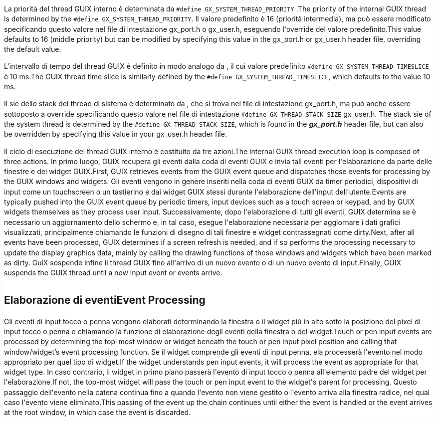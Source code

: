 <span data-ttu-id="f08c1-139">La priorità del thread GUIX interno è determinata da `#define GX_SYSTEM_THREAD_PRIORITY` .</span><span class="sxs-lookup"><span data-stu-id="f08c1-139">The priority of the internal GUIX thread is determined by the `#define GX_SYSTEM_THREAD_PRIORITY`.</span></span> <span data-ttu-id="f08c1-140">Il valore predefinito è 16 (priorità intermedia), ma può essere modificato specificando questo valore nel file di intestazione gx_port.h o gx_user.h, eseguendo l'override del valore predefinito.</span><span class="sxs-lookup"><span data-stu-id="f08c1-140">This value defaults to 16 (middle priority) but can be modified by specifying this value in the gx_port.h or gx_user.h header file, overriding the default value.</span></span>

<span data-ttu-id="f08c1-141">L'intervallo di tempo del thread GUIX è definito in modo analogo da , il cui valore predefinito `#define GX_SYSTEM_THREAD_TIMESLICE` è 10 ms.</span><span class="sxs-lookup"><span data-stu-id="f08c1-141">The GUIX thread time slice is similarly defined by the `#define GX_SYSTEM_THREAD_TIMESLICE`, which defaults to the value 10 ms.</span></span>

<span data-ttu-id="f08c1-142">Il sie dello stack del thread di sistema è determinato da , che si trova nel file di intestazione gx_port.h, ma può anche essere sottoposto a override specificando questo valore nel file di intestazione `#define GX_THREAD_STACK_SIZE` gx_user.h. </span><span class="sxs-lookup"><span data-stu-id="f08c1-142">The stack sie of the system thread is determined by the `#define GX_THREAD_STACK_SIZE`, which is found in the ***gx_port.h*** header file, but can also be overridden by specifying this value in your gx_user.h header file.</span></span>

<span data-ttu-id="f08c1-143">Il ciclo di esecuzione del thread GUIX interno è costituito da tre azioni.</span><span class="sxs-lookup"><span data-stu-id="f08c1-143">The internal GUIX thread execution loop is composed of three actions.</span></span>
<span data-ttu-id="f08c1-144">In primo luogo, GUIX recupera gli eventi dalla coda di eventi GUIX e invia tali eventi per l'elaborazione da parte delle finestre e dei widget GUIX.</span><span class="sxs-lookup"><span data-stu-id="f08c1-144">First, GUIX retrieves events from the GUIX event queue and dispatches those events for processing by the GUIX windows and widgets.</span></span> <span data-ttu-id="f08c1-145">Gli eventi vengono in genere inseriti nella coda di eventi GUIX da timer periodici, dispositivi di input come un touchscreen o un tastierino e dai widget GUIX stessi durante l'elaborazione dell'input dell'utente.</span><span class="sxs-lookup"><span data-stu-id="f08c1-145">Events are typically pushed into the GUIX event queue by periodic timers, input devices such as a touch screen or keypad, and by GUIX widgets themselves as they process user input.</span></span> <span data-ttu-id="f08c1-146">Successivamente, dopo l'elaborazione di tutti gli eventi, GUIX determina se è necessario un aggiornamento dello schermo e, in tal caso, esegue l'elaborazione necessaria per aggiornare i dati grafici visualizzati, principalmente chiamando le funzioni di disegno di tali finestre e widget contrassegnati come dirty.</span><span class="sxs-lookup"><span data-stu-id="f08c1-146">Next, after all events have been processed, GUIX determines if a screen refresh is needed, and if so performs the processing necessary to update the display graphics data, mainly by calling the drawing functions of those windows and widgets which have been marked as dirty.</span></span> <span data-ttu-id="f08c1-147">GuiX sospende infine il thread GUIX fino all'arrivo di un nuovo evento o di un nuovo evento di input.</span><span class="sxs-lookup"><span data-stu-id="f08c1-147">Finally, GUIX suspends the GUIX thread until a new input event or events arrive.</span></span>

## <a name="event-processing"></a><span data-ttu-id="f08c1-148">Elaborazione di eventi</span><span class="sxs-lookup"><span data-stu-id="f08c1-148">Event Processing</span></span> 

<span data-ttu-id="f08c1-149">Gli eventi di input tocco o penna vengono elaborati determinando la finestra o il widget più in alto sotto la posizione del pixel di input tocco o penna e chiamando la funzione di elaborazione degli eventi della finestra o del widget.</span><span class="sxs-lookup"><span data-stu-id="f08c1-149">Touch or pen input events are processed by determining the top-most window or widget beneath the touch or pen input pixel position and calling that window/widget’s event processing function.</span></span> <span data-ttu-id="f08c1-150">Se il widget comprende gli eventi di input penna, ela processerà l'evento nel modo appropriato per quel tipo di widget.</span><span class="sxs-lookup"><span data-stu-id="f08c1-150">If the widget understands pen input events, it will process the event as appropriate for that widget type.</span></span> <span data-ttu-id="f08c1-151">In caso contrario, il widget in primo piano passerà l'evento di input tocco o penna all'elemento padre del widget per l'elaborazione.</span><span class="sxs-lookup"><span data-stu-id="f08c1-151">If not, the top-most widget will pass the touch or pen input event to the widget's parent for processing.</span></span> <span data-ttu-id="f08c1-152">Questo passaggio dell'evento nella catena continua fino a quando l'evento non viene gestito o l'evento arriva alla finestra radice, nel qual caso l'evento viene eliminato.</span><span class="sxs-lookup"><span data-stu-id="f08c1-152">This passing of the event up the chain continues until either the event is handled or the event arrives at the root window, in which case the event is discarded.</span></span>